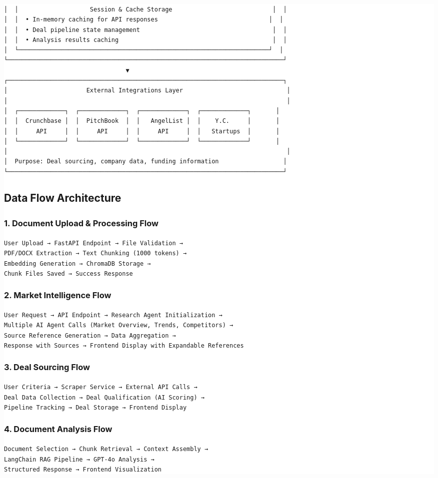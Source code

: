 ```
│  │                    Session & Cache Storage                            │  │
│  │  • In-memory caching for API responses                               │  │
│  │  • Deal pipeline state management                                     │  │
│  │  • Analysis results caching                                           │  │
│  └──────────────────────────────────────────────────────────────────────┘  │
└─────────────────────────────────────────────────────────────────────────────┘
                                  ▼
┌─────────────────────────────────────────────────────────────────────────────┐
│                      External Integrations Layer                             │
│                                                                              │
│  ┌─────────────┐  ┌─────────────┐  ┌─────────────┐  ┌─────────────┐       │
│  │  Crunchbase │  │  PitchBook  │  │   AngelList │  │    Y.C.     │       │
│  │     API     │  │     API     │  │     API     │  │   Startups  │       │
│  └─────────────┘  └─────────────┘  └─────────────┘  └─────────────┘       │
│                                                                              │
│  Purpose: Deal sourcing, company data, funding information                  │
└─────────────────────────────────────────────────────────────────────────────┘
```

## Data Flow Architecture

### 1. Document Upload & Processing Flow
```
User Upload → FastAPI Endpoint → File Validation → 
PDF/DOCX Extraction → Text Chunking (1000 tokens) → 
Embedding Generation → ChromaDB Storage → 
Chunk Files Saved → Success Response
```

### 2. Market Intelligence Flow
```
User Request → API Endpoint → Research Agent Initialization →
Multiple AI Agent Calls (Market Overview, Trends, Competitors) →
Source Reference Generation → Data Aggregation →
Response with Sources → Frontend Display with Expandable References
```

### 3. Deal Sourcing Flow
```
User Criteria → Scraper Service → External API Calls →
Deal Data Collection → Deal Qualification (AI Scoring) →
Pipeline Tracking → Deal Storage → Frontend Display
```

### 4. Document Analysis Flow
```
Document Selection → Chunk Retrieval → Context Assembly →
LangChain RAG Pipeline → GPT-4o Analysis →
Structured Response → Frontend Visualization
```
